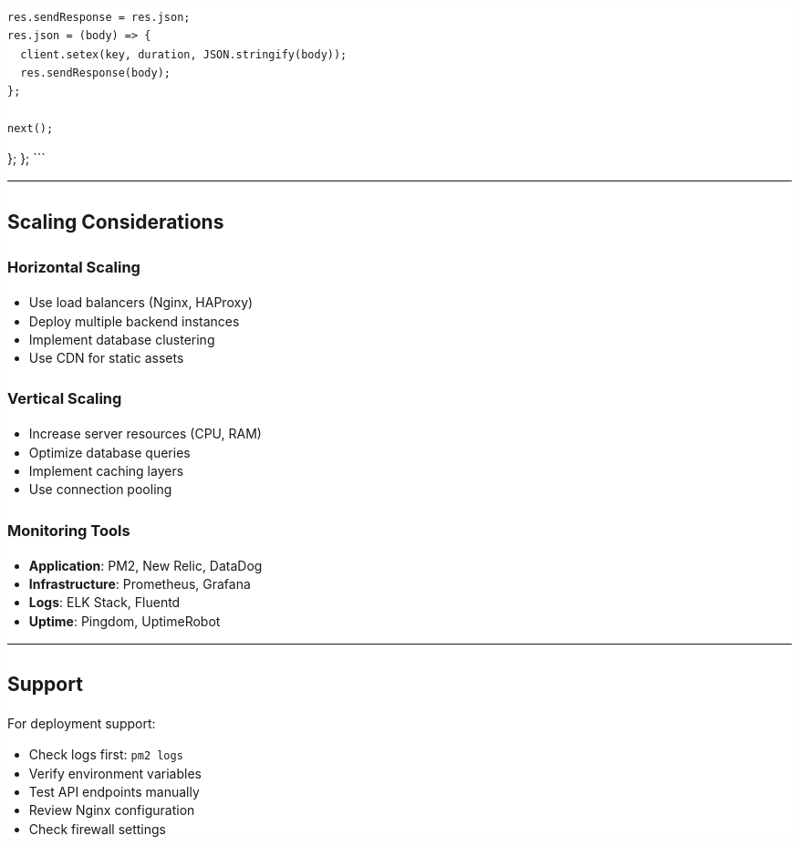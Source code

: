     res.sendResponse = res.json;
    res.json = (body) => {
      client.setex(key, duration, JSON.stringify(body));
      res.sendResponse(body);
    };
    
    next();
  };
};
\`\`\`

---

## Scaling Considerations

### Horizontal Scaling
- Use load balancers (Nginx, HAProxy)
- Deploy multiple backend instances
- Implement database clustering
- Use CDN for static assets

### Vertical Scaling
- Increase server resources (CPU, RAM)
- Optimize database queries
- Implement caching layers
- Use connection pooling

### Monitoring Tools
- **Application**: PM2, New Relic, DataDog
- **Infrastructure**: Prometheus, Grafana
- **Logs**: ELK Stack, Fluentd
- **Uptime**: Pingdom, UptimeRobot

---

## Support

For deployment support:
- Check logs first: `pm2 logs`
- Verify environment variables
- Test API endpoints manually
- Review Nginx configuration
- Check firewall settings
